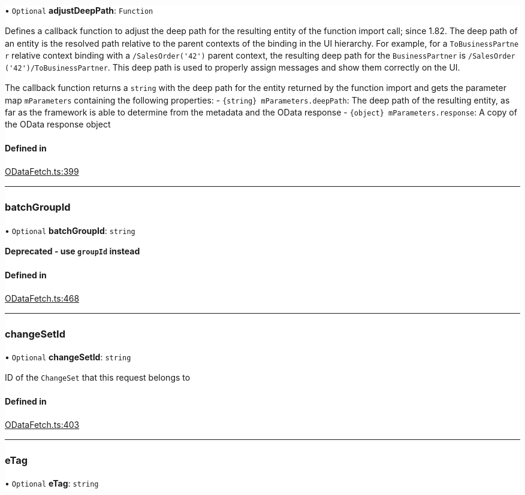 • `Optional` **adjustDeepPath**: `Function`

Defines a callback function to adjust the deep path for the resulting entity of the function import call;
since 1.82. The deep path of an entity is the resolved path relative to the parent contexts of the binding
in the UI hierarchy. For example, for a `ToBusinessPartner` relative context binding with a `/SalesOrder('42')`
parent context, the resulting deep path for the `BusinessPartner` is `/SalesOrder('42')/ToBusinessPartner`.
This deep path is used to properly assign messages and show them correctly on the UI.

The callback function returns a `string` with the deep path for the entity returned by the function import
and gets the parameter map `mParameters` containing the following properties:
	 - `{string} mParameters.deepPath`: The deep path of the resulting entity, as far as the framework is
			able to determine from the metadata and the OData response
	 - `{object} mParameters.response`: A copy of the OData response object

#### Defined in

[ODataFetch.ts:399](https://github.com/CarlosOrozco88/ODataFetch/blob/d0fcdf2/src/dev/carlosorozco/ui5Extra/ODataFetch.ts#L399)

___

### batchGroupId

• `Optional` **batchGroupId**: `string`

**Deprecated - use `groupId` instead**

#### Defined in

[ODataFetch.ts:468](https://github.com/CarlosOrozco88/ODataFetch/blob/d0fcdf2/src/dev/carlosorozco/ui5Extra/ODataFetch.ts#L468)

___

### changeSetId

• `Optional` **changeSetId**: `string`

ID of the `ChangeSet` that this request belongs to

#### Defined in

[ODataFetch.ts:403](https://github.com/CarlosOrozco88/ODataFetch/blob/d0fcdf2/src/dev/carlosorozco/ui5Extra/ODataFetch.ts#L403)

___

### eTag

• `Optional` **eTag**: `string`
